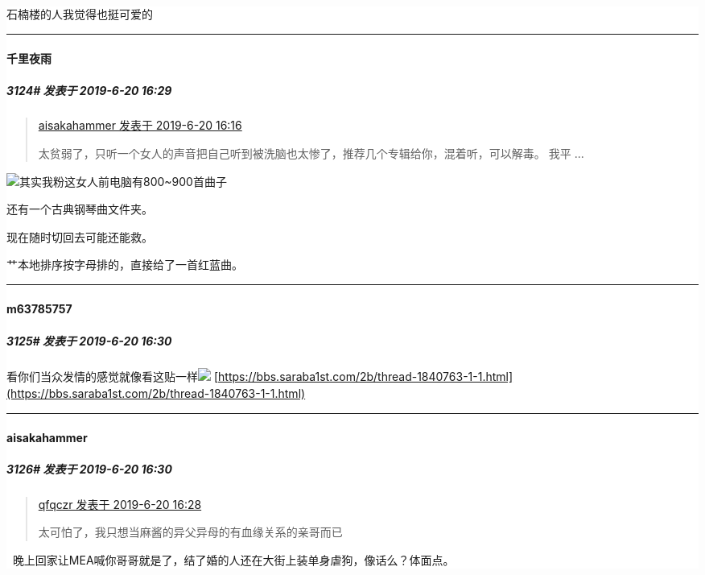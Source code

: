 

石楠楼的人我觉得也挺可爱的







-----

####  千里夜雨  
##### 3124#       发表于 2019-6-20 16:29



<blockquote><a href="httphttps://bbs.saraba1st.com/2b/forum.php?mod=redirect&amp;goto=findpost&amp;pid=44206597&amp;ptid=1839962" target="_blank">aisakahammer 发表于 2019-6-20 16:16</a>

太贫弱了，只听一个女人的声音把自己听到被洗脑也太惨了，推荐几个专辑给你，混着听，可以解毒。 我平 ...</blockquote>
<img src="https://static.saraba1st.com/image/smiley/face2017/124.png" referrerpolicy="no-referrer">其实我粉这女人前电脑有800~900首曲子

还有一个古典钢琴曲文件夹。

现在随时切回去可能还能救。

艹本地排序按字母排的，直接给了一首红蓝曲。







-----

####  m63785757  
##### 3125#       发表于 2019-6-20 16:30




看你们当众发情的感觉就像看这贴一样<img src="https://static.saraba1st.com/image/smiley/face2017/067.png" referrerpolicy="no-referrer">
[https://bbs.saraba1st.com/2b/thread-1840763-1-1.html](https://bbs.saraba1st.com/2b/thread-1840763-1-1.html)







-----

####  aisakahammer  
##### 3126#       发表于 2019-6-20 16:30



<blockquote><a href="httphttps://bbs.saraba1st.com/2b/forum.php?mod=redirect&amp;goto=findpost&amp;pid=44206736&amp;ptid=1839962" target="_blank">qfqczr 发表于 2019-6-20 16:28</a>

太可怕了，我只想当麻酱的异父异母的有血缘关系的亲哥而已</blockquote>
  晚上回家让MEA喊你哥哥就是了，结了婚的人还在大街上装单身虐狗，像话么？体面点。
